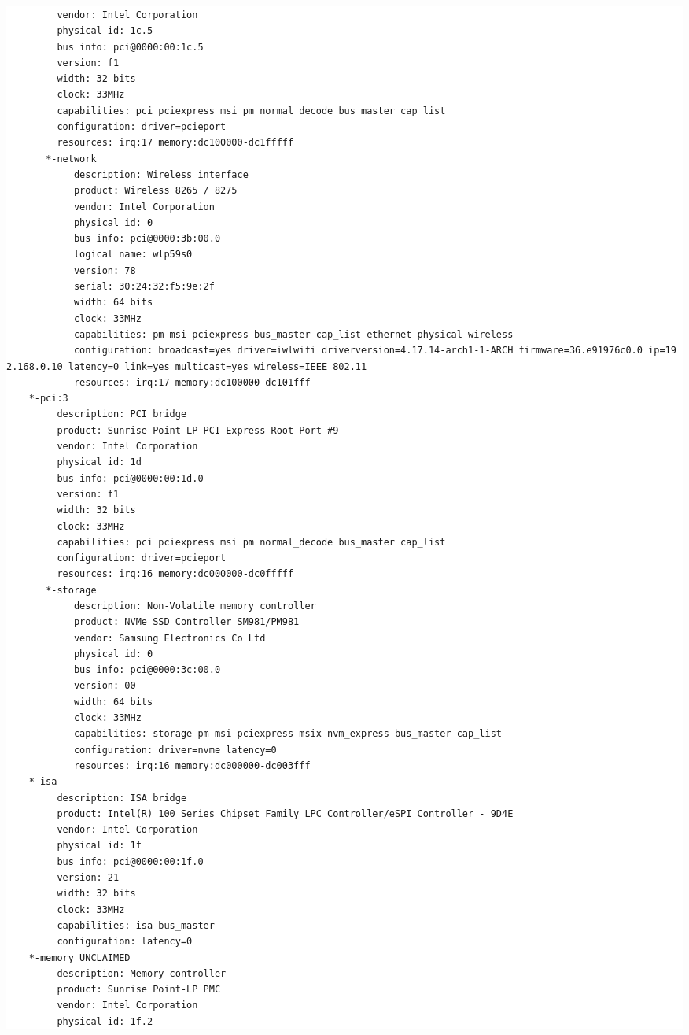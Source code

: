              vendor: Intel Corporation
             physical id: 1c.5
             bus info: pci@0000:00:1c.5
             version: f1
             width: 32 bits
             clock: 33MHz
             capabilities: pci pciexpress msi pm normal_decode bus_master cap_list
             configuration: driver=pcieport
             resources: irq:17 memory:dc100000-dc1fffff
           *-network
                description: Wireless interface
                product: Wireless 8265 / 8275
                vendor: Intel Corporation
                physical id: 0
                bus info: pci@0000:3b:00.0
                logical name: wlp59s0
                version: 78
                serial: 30:24:32:f5:9e:2f
                width: 64 bits
                clock: 33MHz
                capabilities: pm msi pciexpress bus_master cap_list ethernet physical wireless
                configuration: broadcast=yes driver=iwlwifi driverversion=4.17.14-arch1-1-ARCH firmware=36.e91976c0.0 ip=192.168.0.10 latency=0 link=yes multicast=yes wireless=IEEE 802.11
                resources: irq:17 memory:dc100000-dc101fff
        *-pci:3
             description: PCI bridge
             product: Sunrise Point-LP PCI Express Root Port #9
             vendor: Intel Corporation
             physical id: 1d
             bus info: pci@0000:00:1d.0
             version: f1
             width: 32 bits
             clock: 33MHz
             capabilities: pci pciexpress msi pm normal_decode bus_master cap_list
             configuration: driver=pcieport
             resources: irq:16 memory:dc000000-dc0fffff
           *-storage
                description: Non-Volatile memory controller
                product: NVMe SSD Controller SM981/PM981
                vendor: Samsung Electronics Co Ltd
                physical id: 0
                bus info: pci@0000:3c:00.0
                version: 00
                width: 64 bits
                clock: 33MHz
                capabilities: storage pm msi pciexpress msix nvm_express bus_master cap_list
                configuration: driver=nvme latency=0
                resources: irq:16 memory:dc000000-dc003fff
        *-isa
             description: ISA bridge
             product: Intel(R) 100 Series Chipset Family LPC Controller/eSPI Controller - 9D4E
             vendor: Intel Corporation
             physical id: 1f
             bus info: pci@0000:00:1f.0
             version: 21
             width: 32 bits
             clock: 33MHz
             capabilities: isa bus_master
             configuration: latency=0
        *-memory UNCLAIMED
             description: Memory controller
             product: Sunrise Point-LP PMC
             vendor: Intel Corporation
             physical id: 1f.2